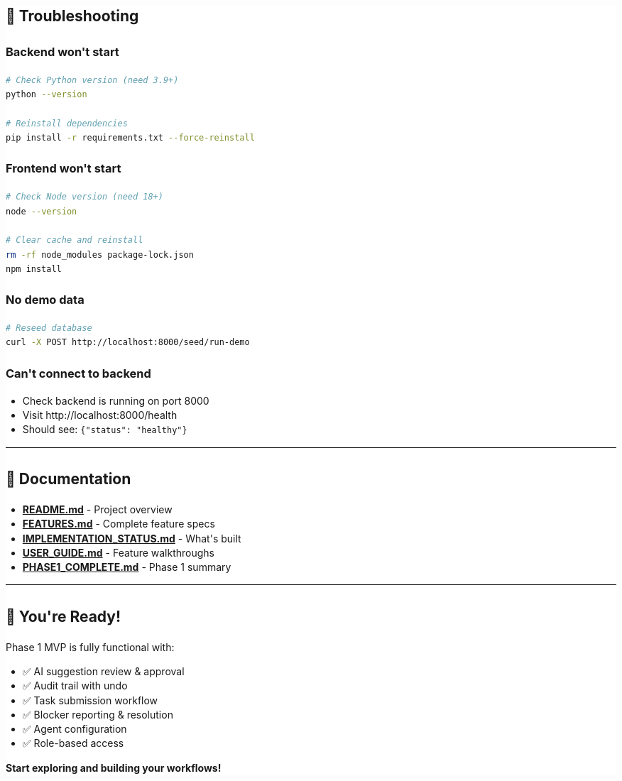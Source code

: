 
## 🔧 Troubleshooting

### Backend won't start
```bash
# Check Python version (need 3.9+)
python --version

# Reinstall dependencies
pip install -r requirements.txt --force-reinstall
```

### Frontend won't start
```bash
# Check Node version (need 18+)
node --version

# Clear cache and reinstall
rm -rf node_modules package-lock.json
npm install
```

### No demo data
```bash
# Reseed database
curl -X POST http://localhost:8000/seed/run-demo
```

### Can't connect to backend
- Check backend is running on port 8000
- Visit http://localhost:8000/health
- Should see: `{"status": "healthy"}`

---

## 📖 Documentation

- **[README.md](README.md)** - Project overview
- **[FEATURES.md](FEATURES.md)** - Complete feature specs
- **[IMPLEMENTATION_STATUS.md](IMPLEMENTATION_STATUS.md)** - What's built
- **[USER_GUIDE.md](USER_GUIDE.md)** - Feature walkthroughs
- **[PHASE1_COMPLETE.md](PHASE1_COMPLETE.md)** - Phase 1 summary

---

## 🎉 You're Ready!

Phase 1 MVP is fully functional with:
- ✅ AI suggestion review & approval
- ✅ Audit trail with undo
- ✅ Task submission workflow
- ✅ Blocker reporting & resolution
- ✅ Agent configuration
- ✅ Role-based access

**Start exploring and building your workflows!**
